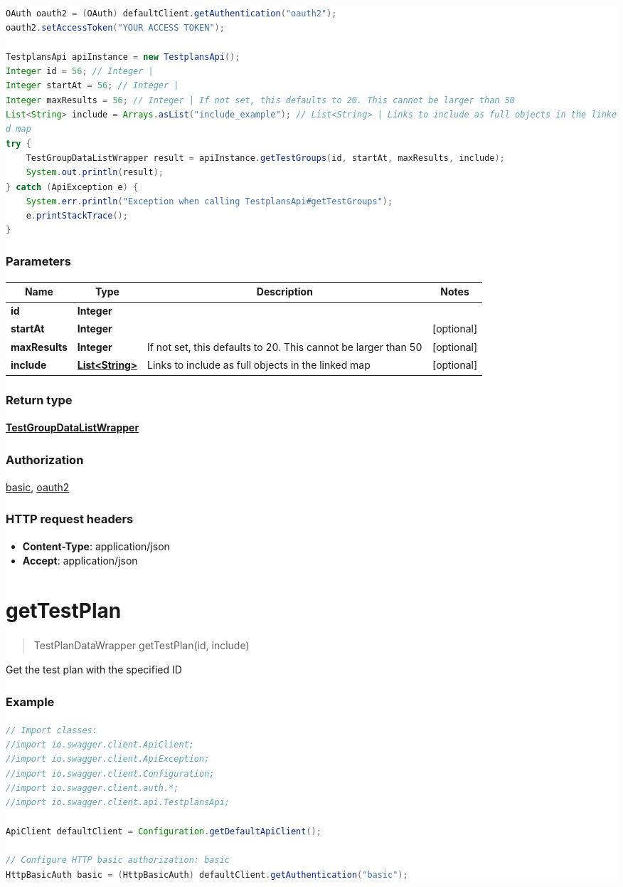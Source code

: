 ```java
OAuth oauth2 = (OAuth) defaultClient.getAuthentication("oauth2");
oauth2.setAccessToken("YOUR ACCESS TOKEN");

TestplansApi apiInstance = new TestplansApi();
Integer id = 56; // Integer | 
Integer startAt = 56; // Integer | 
Integer maxResults = 56; // Integer | If not set, this defaults to 20. This cannot be larger than 50
List<String> include = Arrays.asList("include_example"); // List<String> | Links to include as full objects in the linked map
try {
    TestGroupDataListWrapper result = apiInstance.getTestGroups(id, startAt, maxResults, include);
    System.out.println(result);
} catch (ApiException e) {
    System.err.println("Exception when calling TestplansApi#getTestGroups");
    e.printStackTrace();
}
```

### Parameters

Name | Type | Description  | Notes
------------- | ------------- | ------------- | -------------
 **id** | **Integer**|  |
 **startAt** | **Integer**|  | [optional]
 **maxResults** | **Integer**| If not set, this defaults to 20. This cannot be larger than 50 | [optional]
 **include** | [**List&lt;String&gt;**](String.md)| Links to include as full objects in the linked map | [optional]

### Return type

[**TestGroupDataListWrapper**](TestGroupDataListWrapper.md)

### Authorization

[basic](../README.md#basic), [oauth2](../README.md#oauth2)

### HTTP request headers

 - **Content-Type**: application/json
 - **Accept**: application/json

<a name="getTestPlan"></a>
# **getTestPlan**
> TestPlanDataWrapper getTestPlan(id, include)

Get the test plan with the specified ID



### Example
```java
// Import classes:
//import io.swagger.client.ApiClient;
//import io.swagger.client.ApiException;
//import io.swagger.client.Configuration;
//import io.swagger.client.auth.*;
//import io.swagger.client.api.TestplansApi;

ApiClient defaultClient = Configuration.getDefaultApiClient();

// Configure HTTP basic authorization: basic
HttpBasicAuth basic = (HttpBasicAuth) defaultClient.getAuthentication("basic");
```